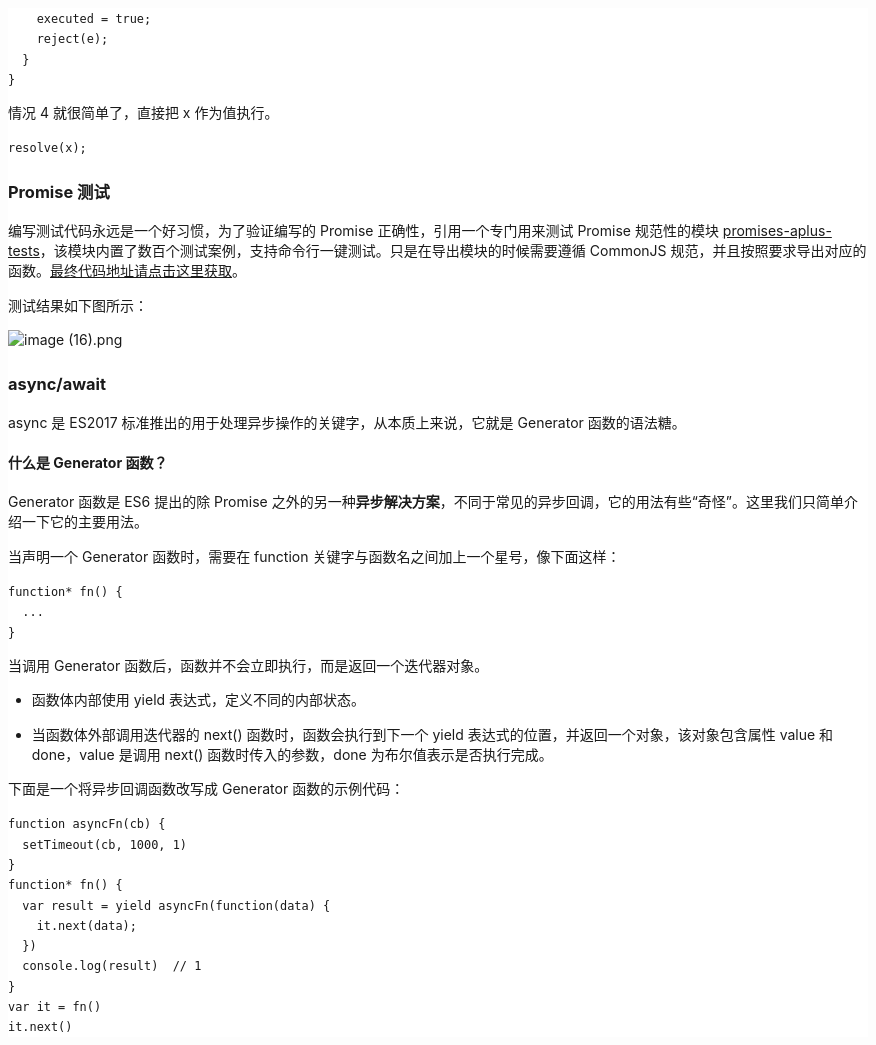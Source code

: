 ```
    executed = true;
    reject(e);
  }
}

```

情况 4 就很简单了，直接把 x 作为值执行。

```
resolve(x);

```

### Promise 测试

编写测试代码永远是一个好习惯，为了验证编写的 Promise 正确性，引用一个专门用来测试 Promise 规范性的模块 [promises-aplus-tests](https://github.com/promises-aplus/promises-tests)，该模块内置了数百个测试案例，支持命令行一键测试。只是在导出模块的时候需要遵循 CommonJS 规范，并且按照要求导出对应的函数。[最终代码地址请点击这里获取](https://github.com/yalishizhude/course/tree/master/plus2)。

测试结果如下图所示：

![image (16).png](https://s0.lgstatic.com/i/image/M00/2B/DD/CgqCHl7_DEeALZgpAAALJ4MkJtQ487.png)

### async/await

async 是 ES2017 标准推出的用于处理异步操作的关键字，从本质上来说，它就是 Generator 函数的语法糖。

#### 什么是 Generator 函数？

Generator 函数是 ES6 提出的除 Promise 之外的另一种**异步解决方案**，不同于常见的异步回调，它的用法有些“奇怪”。这里我们只简单介绍一下它的主要用法。

当声明一个 Generator 函数时，需要在 function 关键字与函数名之间加上一个星号，像下面这样：

```
function* fn() {
  ...
}

```

当调用 Generator 函数后，函数并不会立即执行，而是返回一个迭代器对象。

- 函数体内部使用 yield 表达式，定义不同的内部状态。

- 当函数体外部调用迭代器的 next() 函数时，函数会执行到下一个 yield 表达式的位置，并返回一个对象，该对象包含属性 value 和 done，value 是调用 next() 函数时传入的参数，done 为布尔值表示是否执行完成。

下面是一个将异步回调函数改写成 Generator 函数的示例代码：

```
function asyncFn(cb) {
  setTimeout(cb, 1000, 1)
}
function* fn() {
  var result = yield asyncFn(function(data) {
    it.next(data);
  })
  console.log(result)  // 1
}
var it = fn()
it.next()

```
